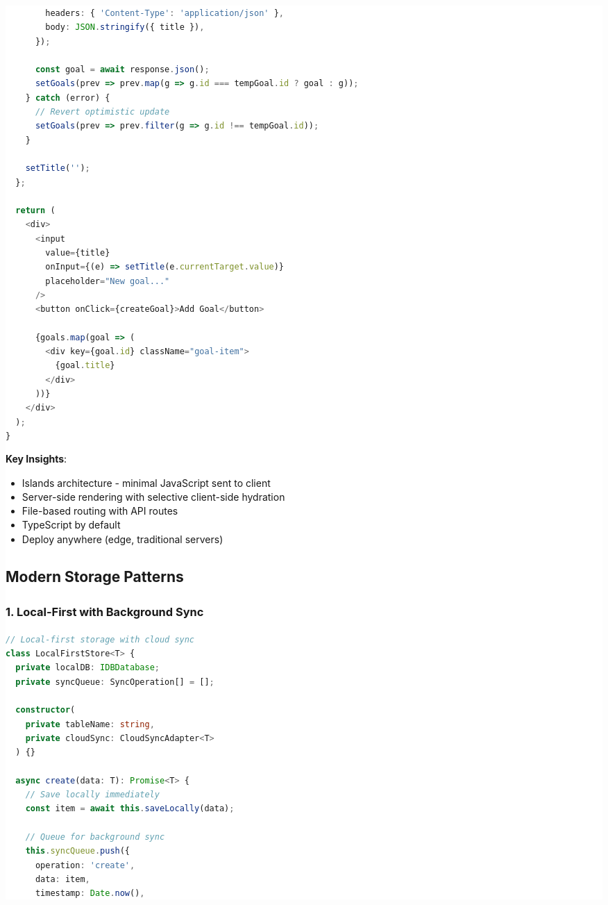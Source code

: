 ```typescript
        headers: { 'Content-Type': 'application/json' },
        body: JSON.stringify({ title }),
      });
      
      const goal = await response.json();
      setGoals(prev => prev.map(g => g.id === tempGoal.id ? goal : g));
    } catch (error) {
      // Revert optimistic update
      setGoals(prev => prev.filter(g => g.id !== tempGoal.id));
    }
    
    setTitle('');
  };
  
  return (
    <div>
      <input
        value={title}
        onInput={(e) => setTitle(e.currentTarget.value)}
        placeholder="New goal..."
      />
      <button onClick={createGoal}>Add Goal</button>
      
      {goals.map(goal => (
        <div key={goal.id} className="goal-item">
          {goal.title}
        </div>
      ))}
    </div>
  );
}
```

**Key Insights**:
- Islands architecture - minimal JavaScript sent to client
- Server-side rendering with selective client-side hydration
- File-based routing with API routes
- TypeScript by default
- Deploy anywhere (edge, traditional servers)

## Modern Storage Patterns

### 1. Local-First with Background Sync
```typescript
// Local-first storage with cloud sync
class LocalFirstStore<T> {
  private localDB: IDBDatabase;
  private syncQueue: SyncOperation[] = [];
  
  constructor(
    private tableName: string,
    private cloudSync: CloudSyncAdapter<T>
  ) {}
  
  async create(data: T): Promise<T> {
    // Save locally immediately
    const item = await this.saveLocally(data);
    
    // Queue for background sync
    this.syncQueue.push({
      operation: 'create',
      data: item,
      timestamp: Date.now(),
```